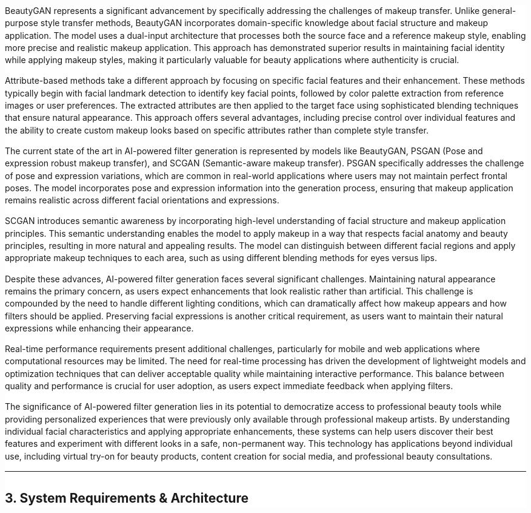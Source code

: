 BeautyGAN represents a significant advancement by specifically addressing the challenges of makeup transfer. Unlike general-purpose style transfer methods, BeautyGAN incorporates domain-specific knowledge about facial structure and makeup application. The model uses a dual-input architecture that processes both the source face and a reference makeup style, enabling more precise and realistic makeup application. This approach has demonstrated superior results in maintaining facial identity while applying makeup styles, making it particularly valuable for beauty applications where authenticity is crucial.

Attribute-based methods take a different approach by focusing on specific facial features and their enhancement. These methods typically begin with facial landmark detection to identify key facial points, followed by color palette extraction from reference images or user preferences. The extracted attributes are then applied to the target face using sophisticated blending techniques that ensure natural appearance. This approach offers several advantages, including precise control over individual features and the ability to create custom makeup looks based on specific attributes rather than complete style transfer.

The current state of the art in AI-powered filter generation is represented by models like BeautyGAN, PSGAN (Pose and expression robust makeup transfer), and SCGAN (Semantic-aware makeup transfer). PSGAN specifically addresses the challenge of pose and expression variations, which are common in real-world applications where users may not maintain perfect frontal poses. The model incorporates pose and expression information into the generation process, ensuring that makeup application remains realistic across different facial orientations and expressions.

SCGAN introduces semantic awareness by incorporating high-level understanding of facial structure and makeup application principles. This semantic understanding enables the model to apply makeup in a way that respects facial anatomy and beauty principles, resulting in more natural and appealing results. The model can distinguish between different facial regions and apply appropriate makeup techniques to each area, such as using different blending methods for eyes versus lips.

Despite these advances, AI-powered filter generation faces several significant challenges. Maintaining natural appearance remains the primary concern, as users expect enhancements that look realistic rather than artificial. This challenge is compounded by the need to handle different lighting conditions, which can dramatically affect how makeup appears and how filters should be applied. Preserving facial expressions is another critical requirement, as users want to maintain their natural expressions while enhancing their appearance.

Real-time performance requirements present additional challenges, particularly for mobile and web applications where computational resources may be limited. The need for real-time processing has driven the development of lightweight models and optimization techniques that can deliver acceptable quality while maintaining interactive performance. This balance between quality and performance is crucial for user adoption, as users expect immediate feedback when applying filters.

The significance of AI-powered filter generation lies in its potential to democratize access to professional beauty tools while providing personalized experiences that were previously only available through professional makeup artists. By understanding individual facial characteristics and applying appropriate enhancements, these systems can help users discover their best features and experiment with different looks in a safe, non-permanent way. This technology has applications beyond individual use, including virtual try-on for beauty products, content creation for social media, and professional beauty consultations.

---

## 3. System Requirements & Architecture
